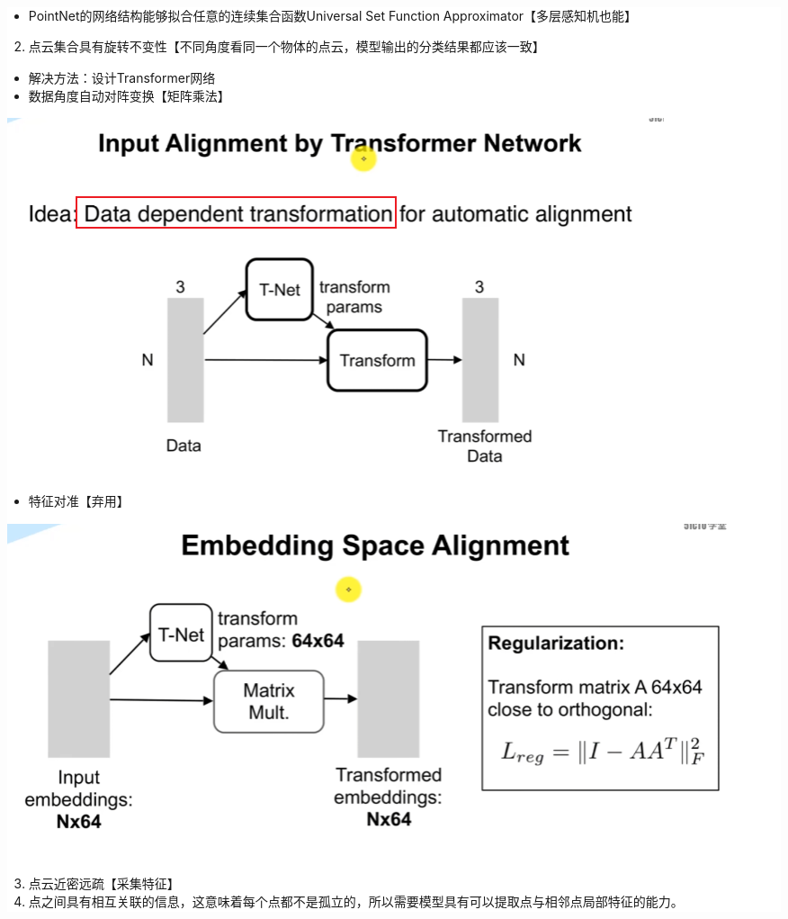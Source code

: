 - PointNet的网络结构能够拟合任意的连续集合函数Universal Set Function Approximator【多层感知机也能】

2. 点云集合具有旋转不变性【不同角度看同一个物体的点云，模型输出的分类结果都应该一致】

- 解决方法：设计Transformer网络
- 数据角度自动对阵变换【矩阵乘法】

![image-20221117143304334](TyporaImg/OpenMMLab/image-20221117143304334.png)

- 特征对准【弃用】

![image-20221117143354352](TyporaImg/OpenMMLab/image-20221117143354352.png)

3. 点云近密远疏【采集特征】
4. 点之间具有相互关联的信息，这意味着每个点都不是孤立的，所以需要模型具有可以提取点与相邻点局部特征的能力。
